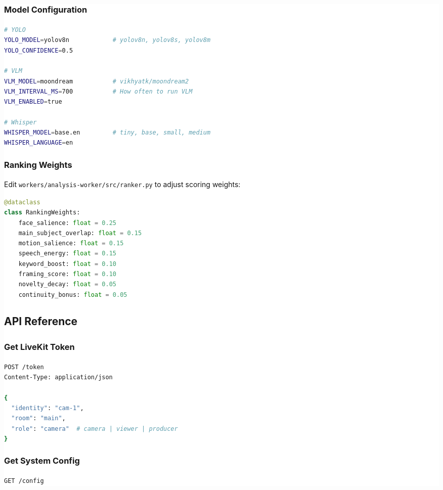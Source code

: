 ### Model Configuration

```bash
# YOLO
YOLO_MODEL=yolov8n            # yolov8n, yolov8s, yolov8m
YOLO_CONFIDENCE=0.5

# VLM
VLM_MODEL=moondream           # vikhyatk/moondream2
VLM_INTERVAL_MS=700           # How often to run VLM
VLM_ENABLED=true

# Whisper
WHISPER_MODEL=base.en         # tiny, base, small, medium
WHISPER_LANGUAGE=en
```

### Ranking Weights

Edit `workers/analysis-worker/src/ranker.py` to adjust scoring weights:

```python
@dataclass
class RankingWeights:
    face_salience: float = 0.25
    main_subject_overlap: float = 0.15
    motion_salience: float = 0.15
    speech_energy: float = 0.15
    keyword_boost: float = 0.10
    framing_score: float = 0.10
    novelty_decay: float = 0.05
    continuity_bonus: float = 0.05
```

## API Reference

### Get LiveKit Token

```bash
POST /token
Content-Type: application/json

{
  "identity": "cam-1",
  "room": "main",
  "role": "camera"  # camera | viewer | producer
}
```

### Get System Config

```bash
GET /config
```
